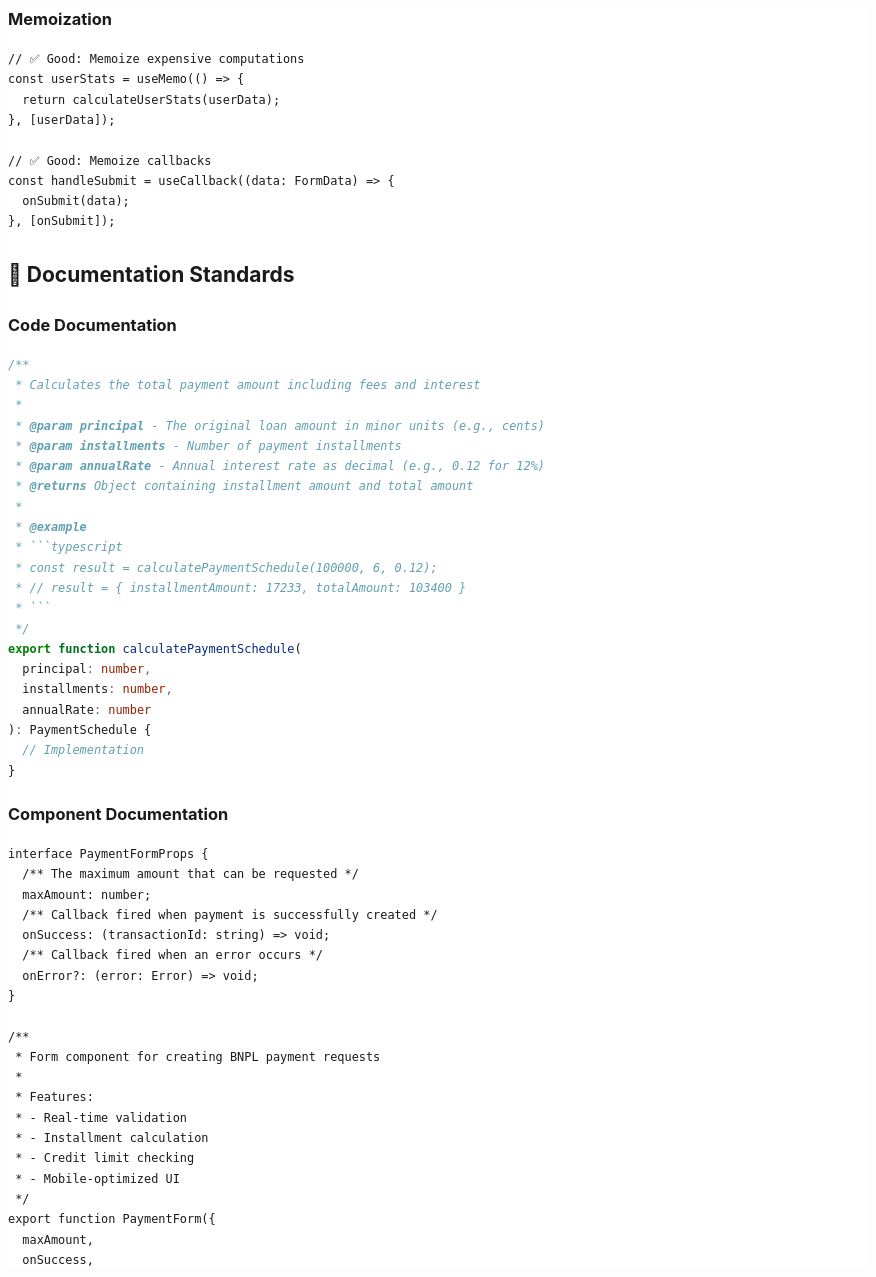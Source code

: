 ### Memoization
```tsx
// ✅ Good: Memoize expensive computations
const userStats = useMemo(() => {
  return calculateUserStats(userData);
}, [userData]);

// ✅ Good: Memoize callbacks
const handleSubmit = useCallback((data: FormData) => {
  onSubmit(data);
}, [onSubmit]);
```

## 📝 Documentation Standards

### Code Documentation
```typescript
/**
 * Calculates the total payment amount including fees and interest
 *
 * @param principal - The original loan amount in minor units (e.g., cents)
 * @param installments - Number of payment installments
 * @param annualRate - Annual interest rate as decimal (e.g., 0.12 for 12%)
 * @returns Object containing installment amount and total amount
 *
 * @example
 * ```typescript
 * const result = calculatePaymentSchedule(100000, 6, 0.12);
 * // result = { installmentAmount: 17233, totalAmount: 103400 }
 * ```
 */
export function calculatePaymentSchedule(
  principal: number,
  installments: number,
  annualRate: number
): PaymentSchedule {
  // Implementation
}
```

### Component Documentation
```tsx
interface PaymentFormProps {
  /** The maximum amount that can be requested */
  maxAmount: number;
  /** Callback fired when payment is successfully created */
  onSuccess: (transactionId: string) => void;
  /** Callback fired when an error occurs */
  onError?: (error: Error) => void;
}

/**
 * Form component for creating BNPL payment requests
 *
 * Features:
 * - Real-time validation
 * - Installment calculation
 * - Credit limit checking
 * - Mobile-optimized UI
 */
export function PaymentForm({
  maxAmount,
  onSuccess,
```